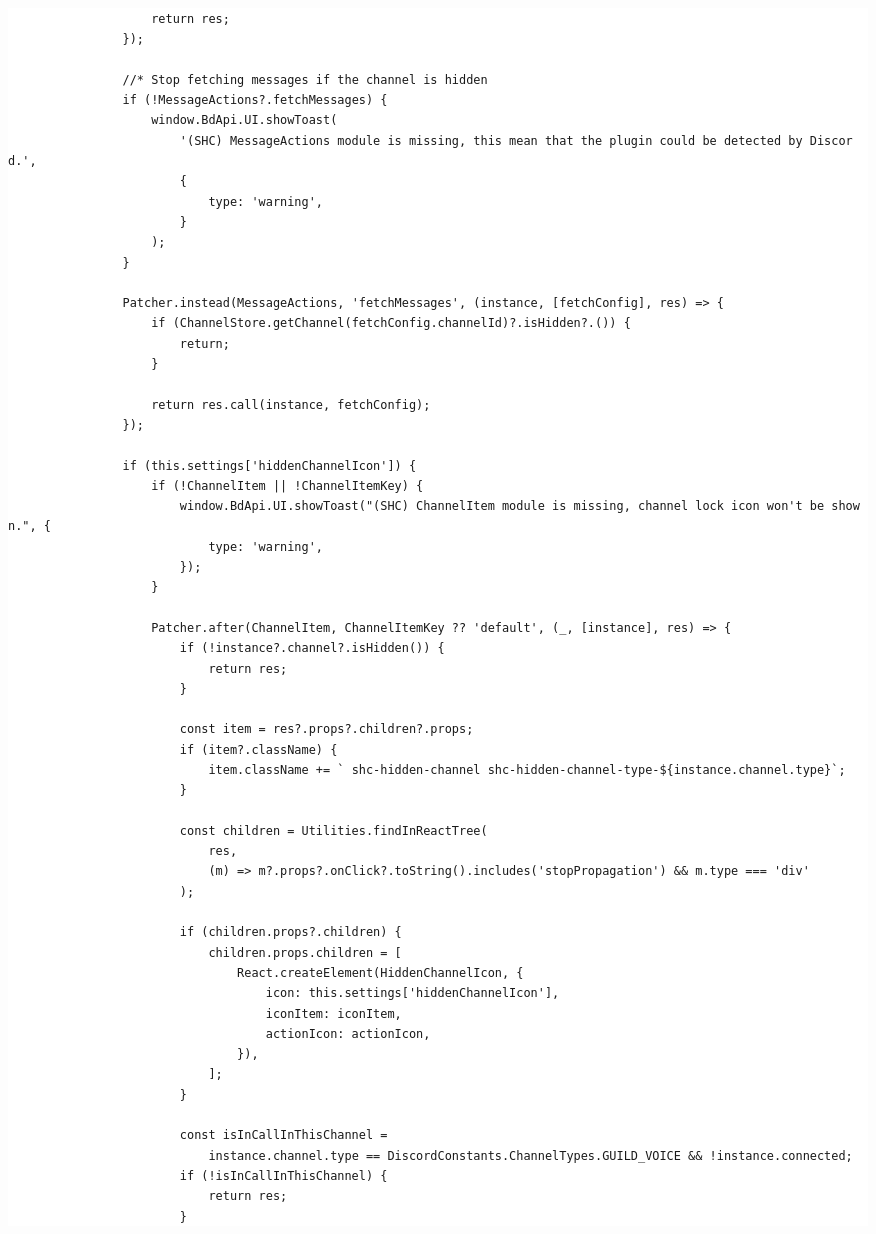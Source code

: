                         return res;
                    });

                    //* Stop fetching messages if the channel is hidden
                    if (!MessageActions?.fetchMessages) {
                        window.BdApi.UI.showToast(
                            '(SHC) MessageActions module is missing, this mean that the plugin could be detected by Discord.',
                            {
                                type: 'warning',
                            }
                        );
                    }

                    Patcher.instead(MessageActions, 'fetchMessages', (instance, [fetchConfig], res) => {
                        if (ChannelStore.getChannel(fetchConfig.channelId)?.isHidden?.()) {
                            return;
                        }

                        return res.call(instance, fetchConfig);
                    });

                    if (this.settings['hiddenChannelIcon']) {
                        if (!ChannelItem || !ChannelItemKey) {
                            window.BdApi.UI.showToast("(SHC) ChannelItem module is missing, channel lock icon won't be shown.", {
                                type: 'warning',
                            });
                        }

                        Patcher.after(ChannelItem, ChannelItemKey ?? 'default', (_, [instance], res) => {
                            if (!instance?.channel?.isHidden()) {
                                return res;
                            }

                            const item = res?.props?.children?.props;
                            if (item?.className) {
                                item.className += ` shc-hidden-channel shc-hidden-channel-type-${instance.channel.type}`;
                            }

                            const children = Utilities.findInReactTree(
                                res,
                                (m) => m?.props?.onClick?.toString().includes('stopPropagation') && m.type === 'div'
                            );

                            if (children.props?.children) {
                                children.props.children = [
                                    React.createElement(HiddenChannelIcon, {
                                        icon: this.settings['hiddenChannelIcon'],
                                        iconItem: iconItem,
                                        actionIcon: actionIcon,
                                    }),
                                ];
                            }

                            const isInCallInThisChannel =
                                instance.channel.type == DiscordConstants.ChannelTypes.GUILD_VOICE && !instance.connected;
                            if (!isInCallInThisChannel) {
                                return res;
                            }
